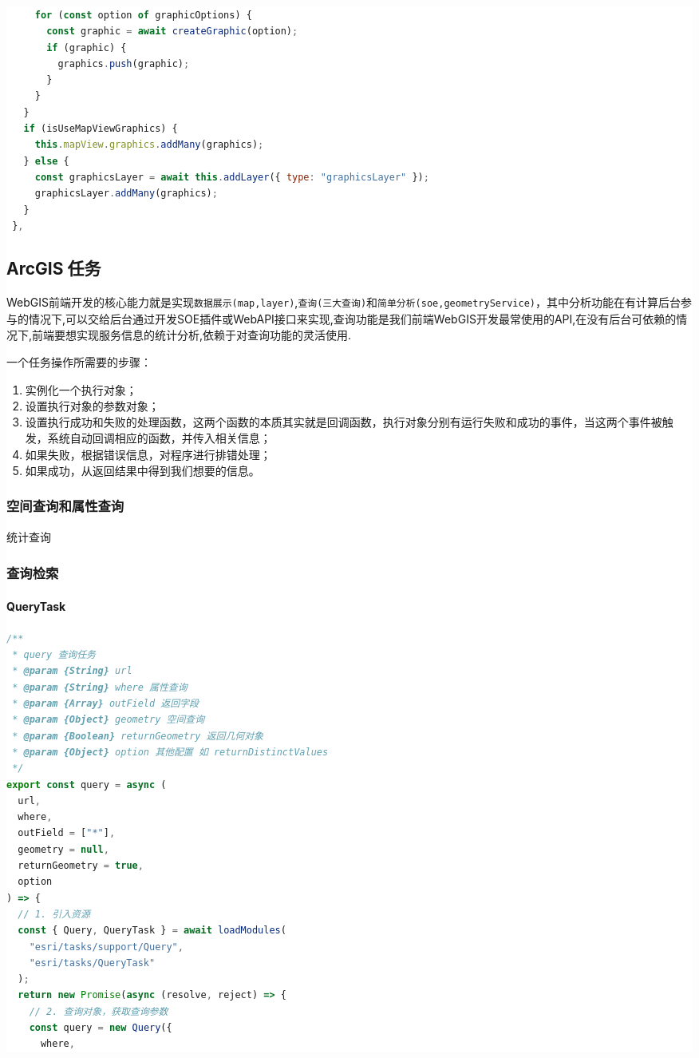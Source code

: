 ```js
     for (const option of graphicOptions) {
       const graphic = await createGraphic(option);
       if (graphic) {
         graphics.push(graphic);
       }
     }
   }
   if (isUseMapViewGraphics) { 
     this.mapView.graphics.addMany(graphics);
   } else {
     const graphicsLayer = await this.addLayer({ type: "graphicsLayer" });
     graphicsLayer.addMany(graphics);
   }
 },
```


## ArcGIS 任务

WebGIS前端开发的核心能力就是实现`数据展示(map,layer)`,`查询(三大查询)`和`简单分析(soe,geometryService)`，其中分析功能在有计算后台参与的情况下,可以交给后台通过开发SOE插件或WebAPI接口来实现,查询功能是我们前端WebGIS开发最常使用的API,在没有后台可依赖的情况下,前端要想实现服务信息的统计分析,依赖于对查询功能的灵活使用.

一个任务操作所需要的步骤：
1. 实例化一个执行对象；
2. 设置执行对象的参数对象；
3. 设置执行成功和失败的处理函数，这两个函数的本质其实就是回调函数，执行对象分别有运行失败和成功的事件，当这两个事件被触发，系统自动回调相应的函数，并传入相关信息；
4. 如果失败，根据错误信息，对程序进行排错处理；
5. 如果成功，从返回结果中得到我们想要的信息。

### 空间查询和属性查询

统计查询

### 查询检索

#### QueryTask

```js
/**
 * query 查询任务
 * @param {String} url
 * @param {String} where 属性查询
 * @param {Array} outField 返回字段
 * @param {Object} geometry 空间查询
 * @param {Boolean} returnGeometry 返回几何对象
 * @param {Object} option 其他配置 如 returnDistinctValues
 */
export const query = async (
  url,
  where,
  outField = ["*"],
  geometry = null,
  returnGeometry = true,
  option
) => {
  // 1. 引入资源
  const { Query, QueryTask } = await loadModules(
    "esri/tasks/support/Query",
    "esri/tasks/QueryTask"
  );
  return new Promise(async (resolve, reject) => {
    // 2. 查询对象，获取查询参数
    const query = new Query({
      where,
```